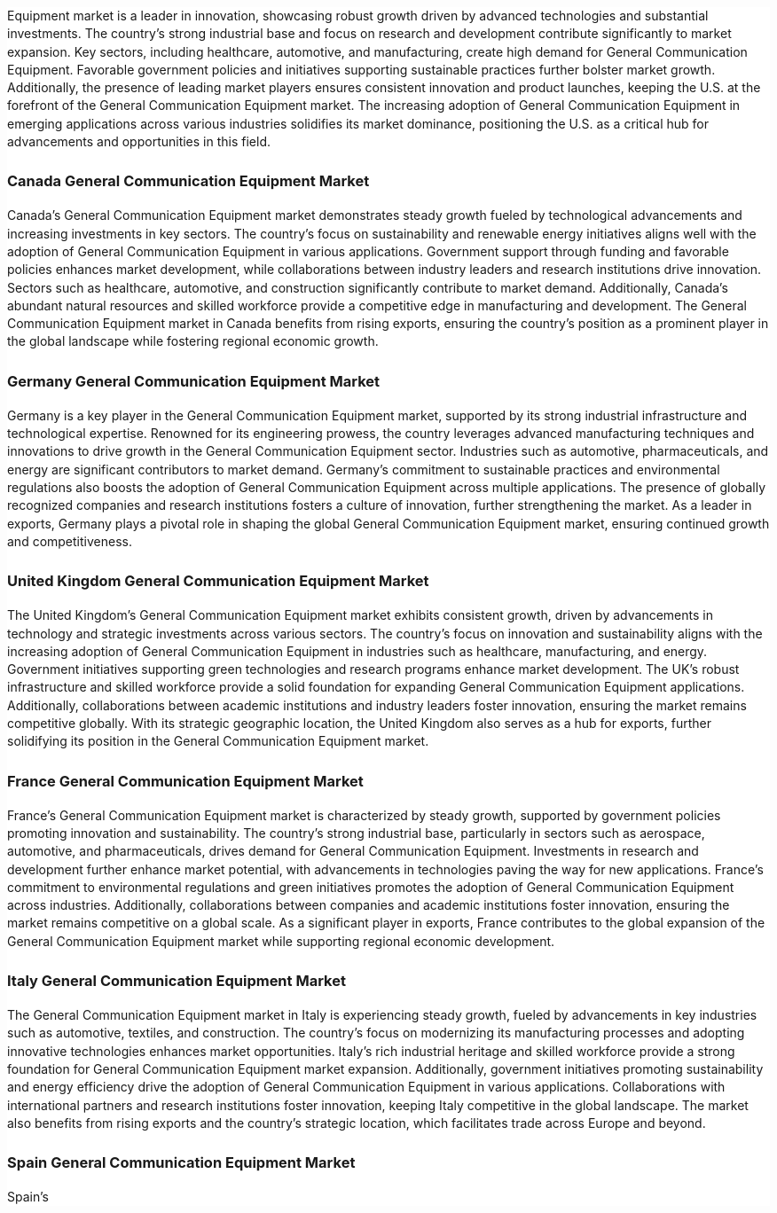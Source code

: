 Equipment market is a leader in innovation, showcasing robust growth driven by advanced technologies and substantial investments. The country&rsquo;s strong industrial base and focus on research and development contribute significantly to market expansion. Key sectors, including healthcare, automotive, and manufacturing, create high demand for General Communication Equipment. Favorable government policies and initiatives supporting sustainable practices further bolster market growth. Additionally, the presence of leading market players ensures consistent innovation and product launches, keeping the U.S. at the forefront of the General Communication Equipment market. The increasing adoption of General Communication Equipment in emerging applications across various industries solidifies its market dominance, positioning the U.S. as a critical hub for advancements and opportunities in this field.</p><h3>Canada General Communication Equipment Market</h3><p>Canada&rsquo;s General Communication Equipment market demonstrates steady growth fueled by technological advancements and increasing investments in key sectors. The country&rsquo;s focus on sustainability and renewable energy initiatives aligns well with the adoption of General Communication Equipment in various applications. Government support through funding and favorable policies enhances market development, while collaborations between industry leaders and research institutions drive innovation. Sectors such as healthcare, automotive, and construction significantly contribute to market demand. Additionally, Canada&rsquo;s abundant natural resources and skilled workforce provide a competitive edge in manufacturing and development. The General Communication Equipment market in Canada benefits from rising exports, ensuring the country&rsquo;s position as a prominent player in the global landscape while fostering regional economic growth.</p><h3>Germany General Communication Equipment Market</h3><p>Germany is a key player in the General Communication Equipment market, supported by its strong industrial infrastructure and technological expertise. Renowned for its engineering prowess, the country leverages advanced manufacturing techniques and innovations to drive growth in the General Communication Equipment sector. Industries such as automotive, pharmaceuticals, and energy are significant contributors to market demand. Germany&rsquo;s commitment to sustainable practices and environmental regulations also boosts the adoption of General Communication Equipment across multiple applications. The presence of globally recognized companies and research institutions fosters a culture of innovation, further strengthening the market. As a leader in exports, Germany plays a pivotal role in shaping the global General Communication Equipment market, ensuring continued growth and competitiveness.</p><h3>United Kingdom General Communication Equipment Market</h3><p>The United Kingdom&rsquo;s General Communication Equipment market exhibits consistent growth, driven by advancements in technology and strategic investments across various sectors. The country&rsquo;s focus on innovation and sustainability aligns with the increasing adoption of General Communication Equipment in industries such as healthcare, manufacturing, and energy. Government initiatives supporting green technologies and research programs enhance market development. The UK&rsquo;s robust infrastructure and skilled workforce provide a solid foundation for expanding General Communication Equipment applications. Additionally, collaborations between academic institutions and industry leaders foster innovation, ensuring the market remains competitive globally. With its strategic geographic location, the United Kingdom also serves as a hub for exports, further solidifying its position in the General Communication Equipment market.</p><h3>France General Communication Equipment Market</h3><p>France&rsquo;s General Communication Equipment market is characterized by steady growth, supported by government policies promoting innovation and sustainability. The country&rsquo;s strong industrial base, particularly in sectors such as aerospace, automotive, and pharmaceuticals, drives demand for General Communication Equipment. Investments in research and development further enhance market potential, with advancements in technologies paving the way for new applications. France&rsquo;s commitment to environmental regulations and green initiatives promotes the adoption of General Communication Equipment across industries. Additionally, collaborations between companies and academic institutions foster innovation, ensuring the market remains competitive on a global scale. As a significant player in exports, France contributes to the global expansion of the General Communication Equipment market while supporting regional economic development.</p><h3>Italy General Communication Equipment Market</h3><p>The General Communication Equipment market in Italy is experiencing steady growth, fueled by advancements in key industries such as automotive, textiles, and construction. The country&rsquo;s focus on modernizing its manufacturing processes and adopting innovative technologies enhances market opportunities. Italy&rsquo;s rich industrial heritage and skilled workforce provide a strong foundation for General Communication Equipment market expansion. Additionally, government initiatives promoting sustainability and energy efficiency drive the adoption of General Communication Equipment in various applications. Collaborations with international partners and research institutions foster innovation, keeping Italy competitive in the global landscape. The market also benefits from rising exports and the country&rsquo;s strategic location, which facilitates trade across Europe and beyond.</p><h3>Spain General Communication Equipment Market</h3><p>Spain&rsquo;s